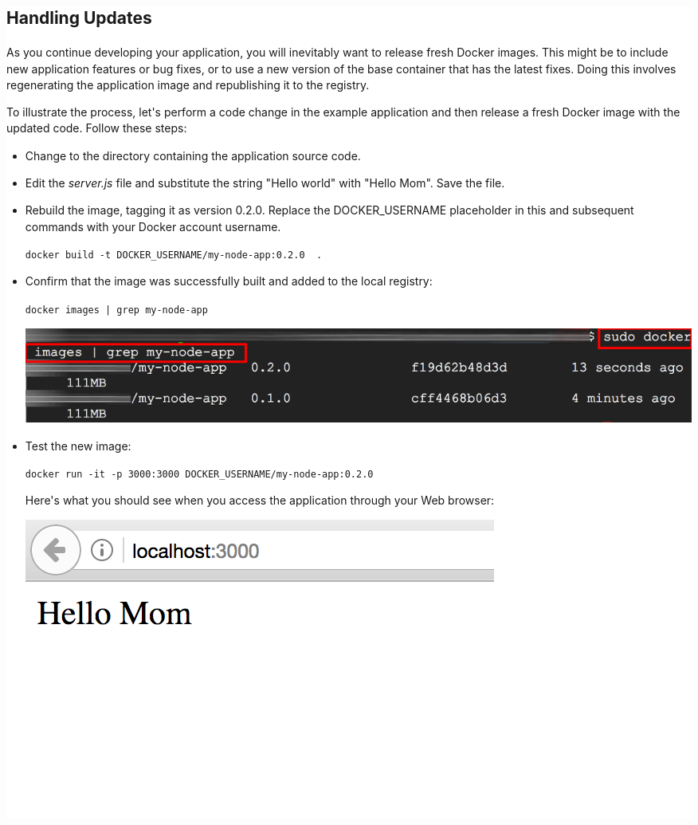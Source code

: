 ## Handling Updates

As you continue developing your application, you will inevitably want to release fresh Docker images. This might be to include new application features or bug fixes, or to use a new version of the base container that has the latest fixes. Doing this involves regenerating the application image and republishing it to the registry.

To illustrate the process, let's perform a code change in the example application and then release a fresh Docker image with the updated code. Follow these steps:

* Change to the directory containing the application source code.
* Edit the *server.js* file and substitute the string "Hello world" with "Hello Mom". Save the file.
* Rebuild the image, tagging it as version 0.2.0. Replace the DOCKER_USERNAME placeholder in this and subsequent commands with your Docker account username.

  ```plaintext
  docker build -t DOCKER_USERNAME/my-node-app:0.2.0  .
  ```

* Confirm that the image was successfully built and added to the local registry:

  ```plaintext
  docker images | grep my-node-app
  ```

  ![Revised image in local Docker registry](images/deploy-custom-nodejs-app-bitnami-containers-6.png)

* Test the new image:

  ```plaintext
  docker run -it -p 3000:3000 DOCKER_USERNAME/my-node-app:0.2.0
  ```

  Here's what you should see when you access the application through your Web browser:

  ![Application output](images/deploy-custom-nodejs-app-bitnami-containers-7.png)
